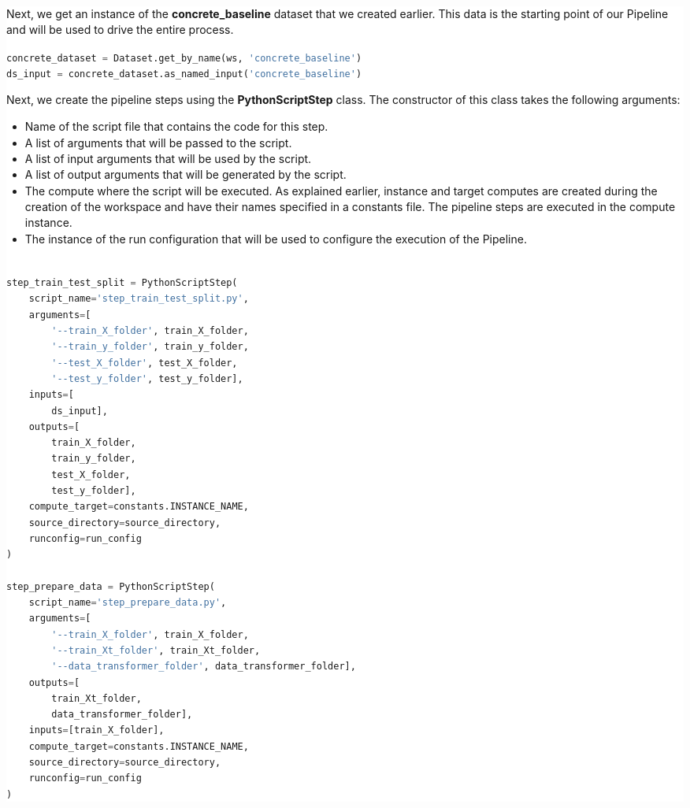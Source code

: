 Next, we get an instance of the **concrete_baseline** dataset that we created earlier. This data is the starting point of our Pipeline and will be used to drive the entire process.

```python
concrete_dataset = Dataset.get_by_name(ws, 'concrete_baseline')
ds_input = concrete_dataset.as_named_input('concrete_baseline')
```

Next, we create the pipeline steps using the **PythonScriptStep** class. The constructor of this class takes the following arguments:

- Name of the script file that contains the code for this step.
- A list of arguments that will be passed to the script.
- A list of input arguments that will be used by the script.
- A list of output arguments that will be generated by the script.
- The compute where the script will be executed. As explained earlier, instance and target computes are created during the creation of the workspace and have their names specified in a constants file. The pipeline steps are executed in the compute instance.
- The instance of the run configuration that will be used to configure the execution of the Pipeline.

```python

step_train_test_split = PythonScriptStep(
    script_name='step_train_test_split.py',
    arguments=[
        '--train_X_folder', train_X_folder,
        '--train_y_folder', train_y_folder,
        '--test_X_folder', test_X_folder,
        '--test_y_folder', test_y_folder],
    inputs=[
        ds_input],
    outputs=[
        train_X_folder,
        train_y_folder,
        test_X_folder,
        test_y_folder],
    compute_target=constants.INSTANCE_NAME,
    source_directory=source_directory,
    runconfig=run_config
)

step_prepare_data = PythonScriptStep(
    script_name='step_prepare_data.py',
    arguments=[
        '--train_X_folder', train_X_folder,
        '--train_Xt_folder', train_Xt_folder,
        '--data_transformer_folder', data_transformer_folder],
    outputs=[
        train_Xt_folder,
        data_transformer_folder],
    inputs=[train_X_folder],
    compute_target=constants.INSTANCE_NAME,
    source_directory=source_directory,
    runconfig=run_config
)
```
